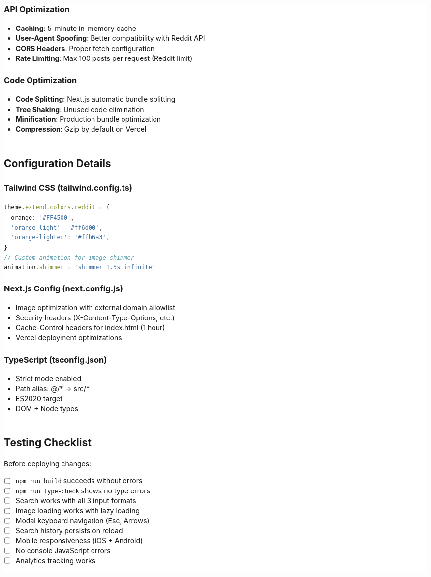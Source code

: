 ### API Optimization
- **Caching**: 5-minute in-memory cache
- **User-Agent Spoofing**: Better compatibility with Reddit API
- **CORS Headers**: Proper fetch configuration
- **Rate Limiting**: Max 100 posts per request (Reddit limit)

### Code Optimization
- **Code Splitting**: Next.js automatic bundle splitting
- **Tree Shaking**: Unused code elimination
- **Minification**: Production bundle optimization
- **Compression**: Gzip by default on Vercel

---

## Configuration Details

### Tailwind CSS (tailwind.config.ts)
```typescript
theme.extend.colors.reddit = {
  orange: '#FF4500',
  'orange-light': '#ff6d00',
  'orange-lighter': '#ffb6a3',
}
// Custom animation for image shimmer
animation.shimmer = 'shimmer 1.5s infinite'
```

### Next.js Config (next.config.js)
- Image optimization with external domain allowlist
- Security headers (X-Content-Type-Options, etc.)
- Cache-Control headers for index.html (1 hour)
- Vercel deployment optimizations

### TypeScript (tsconfig.json)
- Strict mode enabled
- Path alias: @/* → src/*
- ES2020 target
- DOM + Node types

---

## Testing Checklist

Before deploying changes:
- [ ] `npm run build` succeeds without errors
- [ ] `npm run type-check` shows no type errors
- [ ] Search works with all 3 input formats
- [ ] Image loading works with lazy loading
- [ ] Modal keyboard navigation (Esc, Arrows)
- [ ] Search history persists on reload
- [ ] Mobile responsiveness (iOS + Android)
- [ ] No console JavaScript errors
- [ ] Analytics tracking works

---